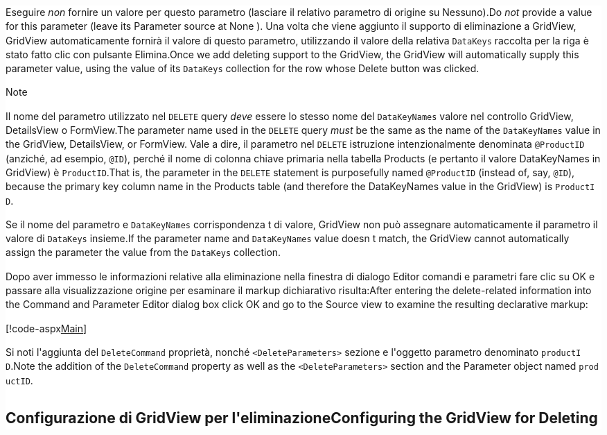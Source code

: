 
<span data-ttu-id="fc9de-163">Eseguire *non* fornire un valore per questo parametro (lasciare il relativo parametro di origine su Nessuno).</span><span class="sxs-lookup"><span data-stu-id="fc9de-163">Do *not* provide a value for this parameter (leave its Parameter source at None ).</span></span> <span data-ttu-id="fc9de-164">Una volta che viene aggiunto il supporto di eliminazione a GridView, GridView automaticamente fornirà il valore di questo parametro, utilizzando il valore della relativa `DataKeys` raccolta per la riga è stato fatto clic con pulsante Elimina.</span><span class="sxs-lookup"><span data-stu-id="fc9de-164">Once we add deleting support to the GridView, the GridView will automatically supply this parameter value, using the value of its `DataKeys` collection for the row whose Delete button was clicked.</span></span>

> [!NOTE]
> <span data-ttu-id="fc9de-165">Il nome del parametro utilizzato nel `DELETE` query *deve* essere lo stesso nome del `DataKeyNames` valore nel controllo GridView, DetailsView o FormView.</span><span class="sxs-lookup"><span data-stu-id="fc9de-165">The parameter name used in the `DELETE` query *must* be the same as the name of the `DataKeyNames` value in the GridView, DetailsView, or FormView.</span></span> <span data-ttu-id="fc9de-166">Vale a dire, il parametro nel `DELETE` istruzione intenzionalmente denominata `@ProductID` (anziché, ad esempio, `@ID`), perché il nome di colonna chiave primaria nella tabella Products (e pertanto il valore DataKeyNames in GridView) è `ProductID`.</span><span class="sxs-lookup"><span data-stu-id="fc9de-166">That is, the parameter in the `DELETE` statement is purposefully named `@ProductID` (instead of, say, `@ID`), because the primary key column name in the Products table (and therefore the DataKeyNames value in the GridView) is `ProductID`.</span></span>


<span data-ttu-id="fc9de-167">Se il nome del parametro e `DataKeyNames` corrispondenza t di valore, GridView non può assegnare automaticamente il parametro il valore di `DataKeys` insieme.</span><span class="sxs-lookup"><span data-stu-id="fc9de-167">If the parameter name and `DataKeyNames` value doesn t match, the GridView cannot automatically assign the parameter the value from the `DataKeys` collection.</span></span>

<span data-ttu-id="fc9de-168">Dopo aver immesso le informazioni relative alla eliminazione nella finestra di dialogo Editor comandi e parametri fare clic su OK e passare alla visualizzazione origine per esaminare il markup dichiarativo risulta:</span><span class="sxs-lookup"><span data-stu-id="fc9de-168">After entering the delete-related information into the Command and Parameter Editor dialog box click OK and go to the Source view to examine the resulting declarative markup:</span></span>

[!code-aspx[Main](inserting-updating-and-deleting-data-with-the-sqldatasource-vb/samples/sample2.aspx)]

<span data-ttu-id="fc9de-169">Si noti l'aggiunta del `DeleteCommand` proprietà, nonché `<DeleteParameters>` sezione e l'oggetto parametro denominato `productID`.</span><span class="sxs-lookup"><span data-stu-id="fc9de-169">Note the addition of the `DeleteCommand` property as well as the `<DeleteParameters>` section and the Parameter object named `productID`.</span></span>

## <a name="configuring-the-gridview-for-deleting"></a><span data-ttu-id="fc9de-170">Configurazione di GridView per l'eliminazione</span><span class="sxs-lookup"><span data-stu-id="fc9de-170">Configuring the GridView for Deleting</span></span>
